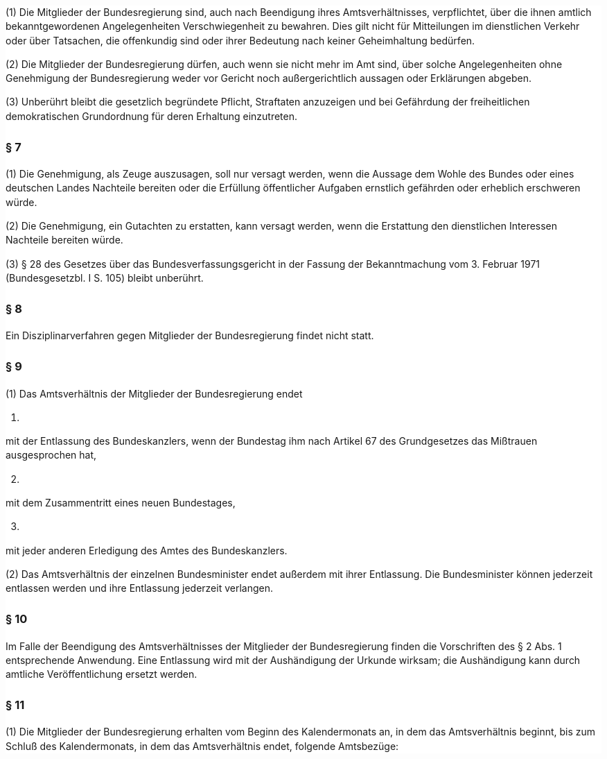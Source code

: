 (1) Die Mitglieder der Bundesregierung sind, auch nach Beendigung ihres Amtsverhältnisses, verpflichtet, über die ihnen amtlich bekanntgewordenen Angelegenheiten Verschwiegenheit zu bewahren. Dies gilt nicht für Mitteilungen im dienstlichen Verkehr oder über Tatsachen, die offenkundig sind oder ihrer Bedeutung nach keiner Geheimhaltung bedürfen.

(2) Die Mitglieder der Bundesregierung dürfen, auch wenn sie nicht mehr im Amt sind, über solche Angelegenheiten ohne Genehmigung der Bundesregierung weder vor Gericht noch außergerichtlich aussagen oder Erklärungen abgeben.

(3) Unberührt bleibt die gesetzlich begründete Pflicht, Straftaten anzuzeigen und bei Gefährdung der freiheitlichen demokratischen Grundordnung für deren Erhaltung einzutreten.

### § 7

(1) Die Genehmigung, als Zeuge auszusagen, soll nur versagt werden, wenn die Aussage dem Wohle des Bundes oder eines deutschen Landes Nachteile bereiten oder die Erfüllung öffentlicher Aufgaben ernstlich gefährden oder erheblich erschweren würde.

(2) Die Genehmigung, ein Gutachten zu erstatten, kann versagt werden, wenn die Erstattung den dienstlichen Interessen Nachteile bereiten würde.

(3) § 28 des Gesetzes über das Bundesverfassungsgericht in der Fassung der Bekanntmachung vom 3. Februar 1971 (Bundesgesetzbl. I S. 105) bleibt unberührt.

### § 8

Ein Disziplinarverfahren gegen Mitglieder der Bundesregierung findet nicht statt.

### § 9

(1) Das Amtsverhältnis der Mitglieder der Bundesregierung endet

1.  
mit der Entlassung des Bundeskanzlers, wenn der Bundestag ihm nach Artikel 67 des Grundgesetzes das Mißtrauen ausgesprochen hat,

2.  
mit dem Zusammentritt eines neuen Bundestages,

3.  
mit jeder anderen Erledigung des Amtes des Bundeskanzlers.

(2) Das Amtsverhältnis der einzelnen Bundesminister endet außerdem mit ihrer Entlassung. Die Bundesminister können jederzeit entlassen werden und ihre Entlassung jederzeit verlangen.

### § 10

Im Falle der Beendigung des Amtsverhältnisses der Mitglieder der Bundesregierung finden die Vorschriften des § 2 Abs. 1 entsprechende Anwendung. Eine Entlassung wird mit der Aushändigung der Urkunde wirksam; die Aushändigung kann durch amtliche Veröffentlichung ersetzt werden.

### § 11

(1) Die Mitglieder der Bundesregierung erhalten vom Beginn des Kalendermonats an, in dem das Amtsverhältnis beginnt, bis zum Schluß des Kalendermonats, in dem das Amtsverhältnis endet, folgende Amtsbezüge:
